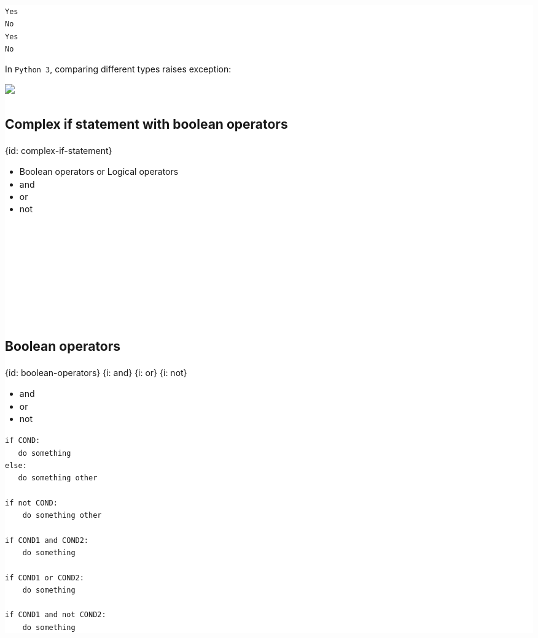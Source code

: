 
```
Yes
No
Yes
No
```

In `Python 3`, comparing different types raises exception:

![](examples/boolean/compare.out)


## Complex if statement with boolean operators
{id: complex-if-statement}

* Boolean operators or Logical operators
* and
* or
* not

![](examples/boolean/complex_if.py)

## Boolean operators
{id: boolean-operators}
{i: and}
{i: or}
{i: not}

* and
* or
* not


```
if COND:
   do something
else:
   do something other

if not COND:
    do something other

if COND1 and COND2:
    do something

if COND1 or COND2:
    do something

if COND1 and not COND2:
    do something
```


